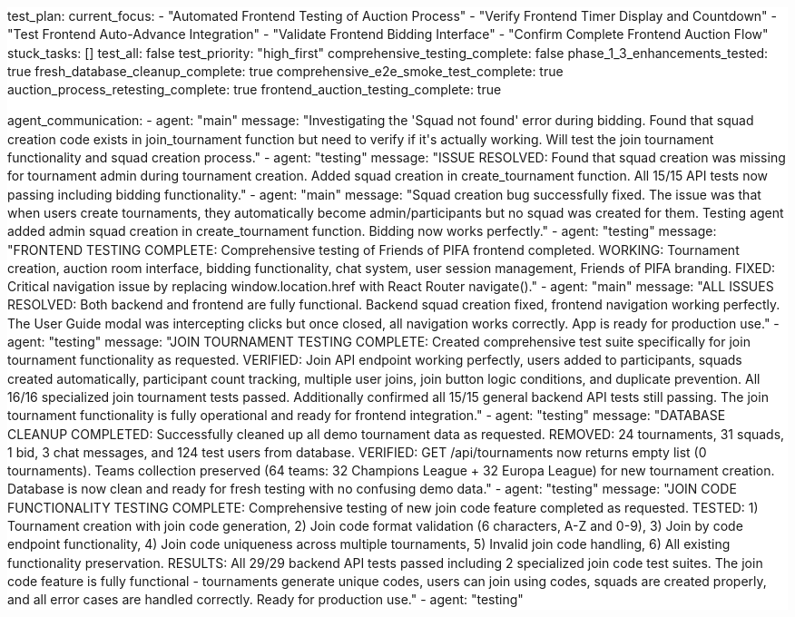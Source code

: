test_plan:
  current_focus:
    - "Automated Frontend Testing of Auction Process"
    - "Verify Frontend Timer Display and Countdown"
    - "Test Frontend Auto-Advance Integration"
    - "Validate Frontend Bidding Interface"
    - "Confirm Complete Frontend Auction Flow"
  stuck_tasks: []
  test_all: false
  test_priority: "high_first"
  comprehensive_testing_complete: false
  phase_1_3_enhancements_tested: true
  fresh_database_cleanup_complete: true
  comprehensive_e2e_smoke_test_complete: true
  auction_process_retesting_complete: true
  frontend_auction_testing_complete: true

agent_communication:
    - agent: "main"
      message: "Investigating the 'Squad not found' error during bidding. Found that squad creation code exists in join_tournament function but need to verify if it's actually working. Will test the join tournament functionality and squad creation process."
    - agent: "testing"
      message: "ISSUE RESOLVED: Found that squad creation was missing for tournament admin during tournament creation. Added squad creation in create_tournament function. All 15/15 API tests now passing including bidding functionality."
    - agent: "main"
      message: "Squad creation bug successfully fixed. The issue was that when users create tournaments, they automatically become admin/participants but no squad was created for them. Testing agent added admin squad creation in create_tournament function. Bidding now works perfectly."
    - agent: "testing"
      message: "FRONTEND TESTING COMPLETE: Comprehensive testing of Friends of PIFA frontend completed. WORKING: Tournament creation, auction room interface, bidding functionality, chat system, user session management, Friends of PIFA branding. FIXED: Critical navigation issue by replacing window.location.href with React Router navigate()."
    - agent: "main"
      message: "ALL ISSUES RESOLVED: Both backend and frontend are fully functional. Backend squad creation fixed, frontend navigation working perfectly. The User Guide modal was intercepting clicks but once closed, all navigation works correctly. App is ready for production use."
    - agent: "testing"
      message: "JOIN TOURNAMENT TESTING COMPLETE: Created comprehensive test suite specifically for join tournament functionality as requested. VERIFIED: Join API endpoint working perfectly, users added to participants, squads created automatically, participant count tracking, multiple user joins, join button logic conditions, and duplicate prevention. All 16/16 specialized join tournament tests passed. Additionally confirmed all 15/15 general backend API tests still passing. The join tournament functionality is fully operational and ready for frontend integration."
    - agent: "testing"
      message: "DATABASE CLEANUP COMPLETED: Successfully cleaned up all demo tournament data as requested. REMOVED: 24 tournaments, 31 squads, 1 bid, 3 chat messages, and 124 test users from database. VERIFIED: GET /api/tournaments now returns empty list (0 tournaments). Teams collection preserved (64 teams: 32 Champions League + 32 Europa League) for new tournament creation. Database is now clean and ready for fresh testing with no confusing demo data."
    - agent: "testing"
      message: "JOIN CODE FUNCTIONALITY TESTING COMPLETE: Comprehensive testing of new join code feature completed as requested. TESTED: 1) Tournament creation with join code generation, 2) Join code format validation (6 characters, A-Z and 0-9), 3) Join by code endpoint functionality, 4) Join code uniqueness across multiple tournaments, 5) Invalid join code handling, 6) All existing functionality preservation. RESULTS: All 29/29 backend API tests passed including 2 specialized join code test suites. The join code feature is fully functional - tournaments generate unique codes, users can join using codes, squads are created properly, and all error cases are handled correctly. Ready for production use."
    - agent: "testing"